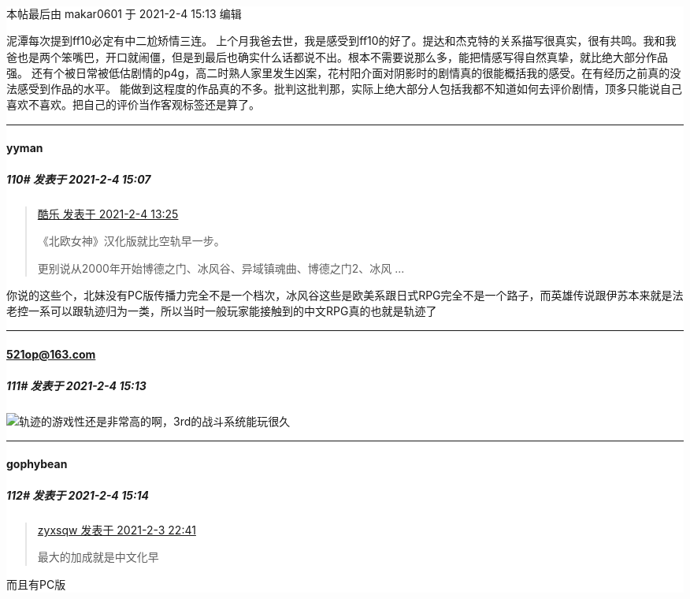 

 本帖最后由 makar0601 于 2021-2-4 15:13 编辑 

泥潭每次提到ff10必定有中二尬矫情三连。
上个月我爸去世，我是感受到ff10的好了。提达和杰克特的关系描写很真实，很有共鸣。我和我爸也是两个笨嘴巴，开口就闹僵，但是到最后也确实什么话都说不出。根本不需要说那么多，能把情感写得自然真挚，就比绝大部分作品强。
还有个被日常被低估剧情的p4g，高二时熟人家里发生凶案，花村阳介面对阴影时的剧情真的很能概括我的感受。在有经历之前真的没法感受到作品的水平。
能做到这程度的作品真的不多。批判这批判那，实际上绝大部分人包括我都不知道如何去评价剧情，顶多只能说自己喜欢不喜欢。把自己的评价当作客观标签还是算了。







*****

####  yyman  
##### 110#       发表于 2021-2-4 15:07



<blockquote><a href="httphttps://bbs.saraba1st.com/2b/forum.php?mod=redirect&amp;goto=findpost&amp;pid=50236639&amp;ptid=1986177" target="_blank">酷乐 发表于 2021-2-4 13:25</a>

《北欧女神》汉化版就比空轨早一步。


更别说从2000年开始博德之门、冰风谷、异域镇魂曲、博德之门2、冰风 ...</blockquote>
你说的这些个，北妹没有PC版传播力完全不是一个档次，冰风谷这些是欧美系跟日式RPG完全不是一个路子，而英雄传说跟伊苏本来就是法老控一系可以跟轨迹归为一类，所以当时一般玩家能接触到的中文RPG真的也就是轨迹了







*****

####  521op@163.com  
##### 111#       发表于 2021-2-4 15:13



<img src="https://static.saraba1st.com/image/smiley/face2017/067.png" referrerpolicy="no-referrer">轨迹的游戏性还是非常高的啊，3rd的战斗系统能玩很久







*****

####  gophybean  
##### 112#       发表于 2021-2-4 15:14



<blockquote><a href="httphttps://bbs.saraba1st.com/2b/forum.php?mod=redirect&amp;goto=findpost&amp;pid=50231609&amp;ptid=1986177" target="_blank">zyxsqw 发表于 2021-2-3 22:41</a>

最大的加成就是中文化早</blockquote>
而且有PC版
